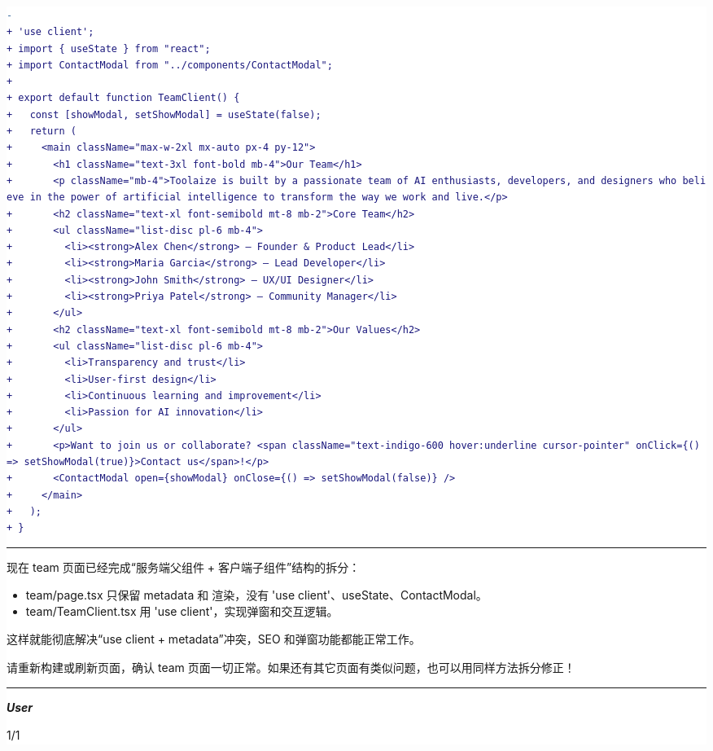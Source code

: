 
```diff
- 
+ 'use client';
+ import { useState } from "react";
+ import ContactModal from "../components/ContactModal";
+ 
+ export default function TeamClient() {
+   const [showModal, setShowModal] = useState(false);
+   return (
+     <main className="max-w-2xl mx-auto px-4 py-12">
+       <h1 className="text-3xl font-bold mb-4">Our Team</h1>
+       <p className="mb-4">Toolaize is built by a passionate team of AI enthusiasts, developers, and designers who believe in the power of artificial intelligence to transform the way we work and live.</p>
+       <h2 className="text-xl font-semibold mt-8 mb-2">Core Team</h2>
+       <ul className="list-disc pl-6 mb-4">
+         <li><strong>Alex Chen</strong> – Founder & Product Lead</li>
+         <li><strong>Maria Garcia</strong> – Lead Developer</li>
+         <li><strong>John Smith</strong> – UX/UI Designer</li>
+         <li><strong>Priya Patel</strong> – Community Manager</li>
+       </ul>
+       <h2 className="text-xl font-semibold mt-8 mb-2">Our Values</h2>
+       <ul className="list-disc pl-6 mb-4">
+         <li>Transparency and trust</li>
+         <li>User-first design</li>
+         <li>Continuous learning and improvement</li>
+         <li>Passion for AI innovation</li>
+       </ul>
+       <p>Want to join us or collaborate? <span className="text-indigo-600 hover:underline cursor-pointer" onClick={() => setShowModal(true)}>Contact us</span>!</p>
+       <ContactModal open={showModal} onClose={() => setShowModal(false)} />
+     </main>
+   );
+ } 
```

---

现在 team 页面已经完成“服务端父组件 + 客户端子组件”结构的拆分：

- team/page.tsx 只保留 metadata 和 <TeamClient /> 渲染，没有 'use client'、useState、ContactModal。
- team/TeamClient.tsx 用 'use client'，实现弹窗和交互逻辑。

这样就能彻底解决“use client + metadata”冲突，SEO 和弹窗功能都能正常工作。

请重新构建或刷新页面，确认 team 页面一切正常。如果还有其它页面有类似问题，也可以用同样方法拆分修正！

---

_**User**_



1/1
